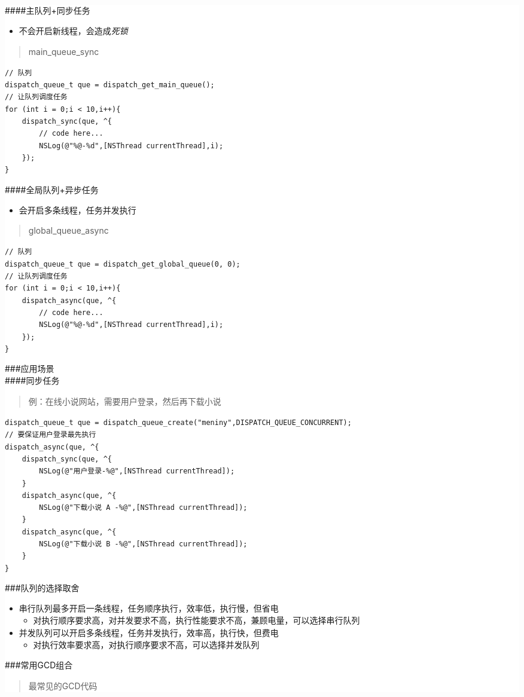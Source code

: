 ####主队列+同步任务  
* 不会开启新线程，会造成*死锁*  
  
>main_queue_sync  
  
	// 队列  
	dispatch_queue_t que = dispatch_get_main_queue();  
	// 让队列调度任务  
	for (int i = 0;i < 10,i++){  
		dispatch_sync(que, ^{  
			// code here...  
			NSLog(@"%@-%d",[NSThread currentThread],i);  
		});  
	}  
  
####全局队列+异步任务  
* 会开启多条线程，任务并发执行  
  
>global_queue_async  
  
	// 队列  
	dispatch_queue_t que = dispatch_get_global_queue(0, 0);  
	// 让队列调度任务  
	for (int i = 0;i < 10,i++){  
		dispatch_async(que, ^{  
			// code here...  
			NSLog(@"%@-%d",[NSThread currentThread],i);  
		});  
	}  
  
  
###应用场景  
####同步任务  
>例：在线小说网站，需要用户登录，然后再下载小说  
  
	dispatch_queue_t que = dispatch_queue_create("meniny",DISPATCH_QUEUE_CONCURRENT);  
	// 要保证用户登录最先执行  
	dispatch_async(que, ^{  
		dispatch_sync(que, ^{  
			NSLog(@"用户登录-%@",[NSThread currentThread]);  
		}  
		dispatch_async(que, ^{  
			NSLog(@"下载小说 A -%@",[NSThread currentThread]);  
		}  
		dispatch_async(que, ^{  
			NSLog(@"下载小说 B -%@",[NSThread currentThread]);  
		}  
	}  
  
###队列的选择取舍  
* 串行队列最多开启一条线程，任务顺序执行，效率低，执行慢，但省电  
	* 对执行顺序要求高，对并发要求不高，执行性能要求不高，兼顾电量，可以选择串行队列  
* 并发队列可以开启多条线程，任务并发执行，效率高，执行快，但费电  
	* 对执行效率要求高，对执行顺序要求不高，可以选择并发队列  
  
###常用GCD组合  
>最常见的GCD代码  
  